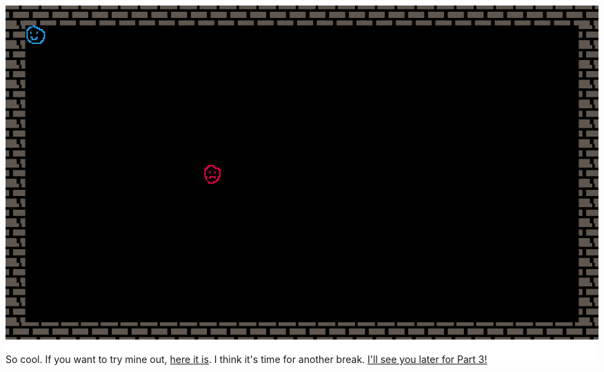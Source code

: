![Our walls work!](p2-working-walls.gif)

So cool. If you want to try mine out, [here it is](./p2-roguelike.html). I think it's time for another break. [I'll see you later for Part 3!](../part-3/part-3.html)
